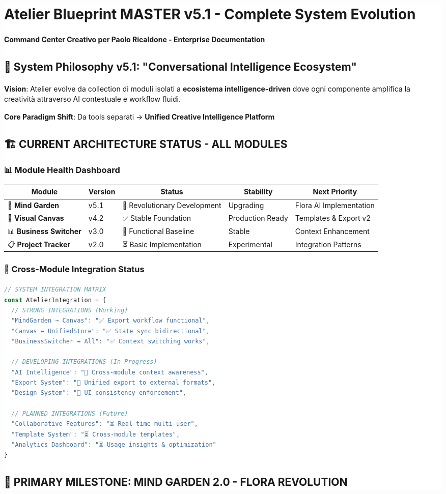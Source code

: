 # Atelier Blueprint MASTER v5.1 - Complete System Evolution
**Command Center Creativo per Paolo Ricaldone - Enterprise Documentation**

## 🎯 System Philosophy v5.1: "Conversational Intelligence Ecosystem"

**Vision**: Atelier evolve da collection di moduli isolati a **ecosistema intelligence-driven** dove ogni componente amplifica la creatività attraverso AI contestuale e workflow fluidi.

**Core Paradigm Shift**: Da tools separati → **Unified Creative Intelligence Platform**

## 🏗️ **CURRENT ARCHITECTURE STATUS - ALL MODULES**

### **📊 Module Health Dashboard**

| **Module** | **Version** | **Status** | **Stability** | **Next Priority** |
|------------|-------------|------------|---------------|-------------------|
| 🌱 **Mind Garden** | v5.1 | 🚀 Revolutionary Development | Upgrading | Flora AI Implementation |
| 🎨 **Visual Canvas** | v4.2 | ✅ Stable Foundation | Production Ready | Templates & Export v2 |
| 📊 **Business Switcher** | v3.0 | 🔄 Functional Baseline | Stable | Context Enhancement |
| 📋 **Project Tracker** | v2.0 | ⏳ Basic Implementation | Experimental | Integration Patterns |

### **🔗 Cross-Module Integration Status**

```javascript
// SYSTEM INTEGRATION MATRIX
const AtelierIntegration = {
  // STRONG INTEGRATIONS (Working)
  "MindGarden → Canvas": "✅ Export workflow functional",
  "Canvas ↔ UnifiedStore": "✅ State sync bidirectional", 
  "BusinessSwitcher ↔ All": "✅ Context switching works",
  
  // DEVELOPING INTEGRATIONS (In Progress)
  "AI Intelligence": "🔄 Cross-module context awareness",
  "Export System": "🔄 Unified export to external formats",
  "Design System": "🔄 UI consistency enforcement",
  
  // PLANNED INTEGRATIONS (Future)
  "Collaborative Features": "⏳ Real-time multi-user",
  "Template System": "⏳ Cross-module templates",
  "Analytics Dashboard": "⏳ Usage insights & optimization"
}
```

## 🌱 **PRIMARY MILESTONE: MIND GARDEN 2.0 - FLORA REVOLUTION**
